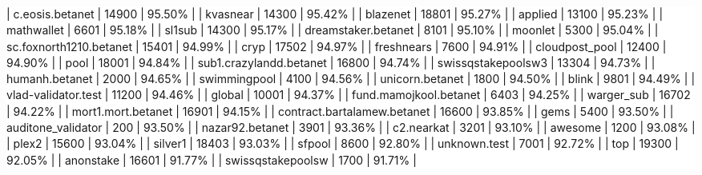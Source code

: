 | c.eosis.betanet                              | 14900                 | 95.50%  |
| kvasnear                                     | 14300                 | 95.42%  |
| blazenet                                     | 18801                 | 95.27%  |
| applied                                      | 13100                 | 95.23%  |
| mathwallet                                   | 6601                  | 95.18%  |
| sl1sub                                       | 14300                 | 95.17%  |
| dreamstaker.betanet                          | 8101                  | 95.10%  |
| moonlet                                      | 5300                  | 95.04%  |
| sc.foxnorth1210.betanet                      | 15401                 | 94.99%  |
| cryp                                         | 17502                 | 94.97%  |
| freshnears                                   | 7600                  | 94.91%  |
| cloudpost\_pool                              | 12400                 | 94.90%  |
| pool                                         | 18001                 | 94.84%  |
| sub1.crazylandd.betanet                      | 16800                 | 94.74%  |
| swissqstakepoolsw3                           | 13304                 | 94.73%  |
| humanh.betanet                               | 2000                  | 94.65%  |
| swimmingpool                                 | 4100                  | 94.56%  |
| unicorn.betanet                              | 1800                  | 94.50%  |
| blink                                        | 9801                  | 94.49%  |
| vlad-validator.test                          | 11200                 | 94.46%  |
| global                                       | 10001                 | 94.37%  |
| fund.mamojkool.betanet                       | 6403                  | 94.25%  |
| warger\_sub                                  | 16702                 | 94.22%  |
| mort1.mort.betanet                           | 16901                 | 94.15%  |
| contract.bartalamew.betanet                  | 16600                 | 93.85%  |
| gems                                         | 5400                  | 93.50%  |
| auditone\_validator                          | 200                   | 93.50%  |
| nazar92.betanet                              | 3901                  | 93.36%  |
| c2.nearkat                                   | 3201                  | 93.10%  |
| awesome                                      | 1200                  | 93.08%  |
| plex2                                        | 15600                 | 93.04%  |
| silver1                                      | 18403                 | 93.03%  |
| sfpool                                       | 8600                  | 92.80%  |
| unknown.test                                 | 7001                  | 92.72%  |
| top                                          | 19300                 | 92.05%  |
| anonstake                                    | 16601                 | 91.77%  |
| swissqstakepoolsw                            | 1700                  | 91.71%  |